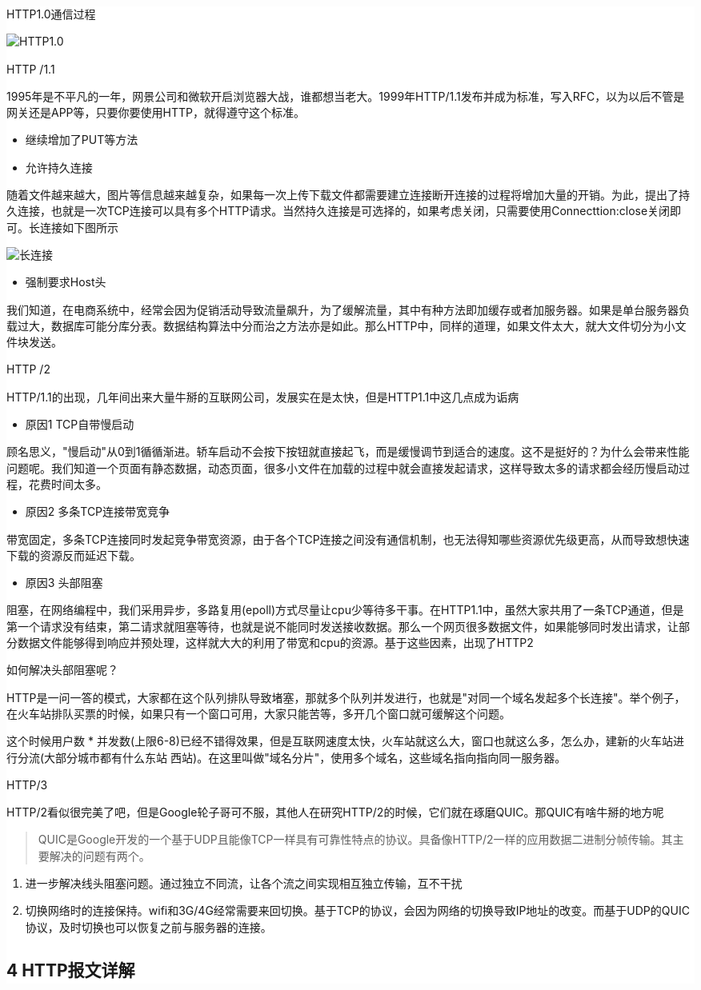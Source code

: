 HTTP1.0通信过程

![HTTP1.0](https://imgconvert.csdnimg.cn/aHR0cHM6Ly9pbWdrci5jbi1iai51ZmlsZW9zLmNvbS84ZDc4YmMwMy0wNTZhLTQzNGYtYTdhZS1iYmJlMjlhY2IyYmMucG5n?x-oss-process=image/format,png)


HTTP /1.1

1995年是不平凡的一年，网景公司和微软开启浏览器大战，谁都想当老大。1999年HTTP/1.1发布并成为标准，写入RFC，以为以后不管是网关还是APP等，只要你要使用HTTP，就得遵守这个标准。

- 继续增加了PUT等方法

- 允许持久连接

随着文件越来越大，图片等信息越来越复杂，如果每一次上传下载文件都需要建立连接断开连接的过程将增加大量的开销。为此，提出了持久连接，也就是一次TCP连接可以具有多个HTTP请求。当然持久连接是可选择的，如果考虑关闭，只需要使用Connecttion:close关闭即可。长连接如下图所示

![长连接](https://imgconvert.csdnimg.cn/aHR0cHM6Ly9pbWdrci5jbi1iai51ZmlsZW9zLmNvbS81ODdiNzA2NS0xZDBhLTQwYzYtOGFiZi00YmMxN2YwYzE0NTMucG5n?x-oss-process=image/format,png)

- 强制要求Host头

我们知道，在电商系统中，经常会因为促销活动导致流量飙升，为了缓解流量，其中有种方法即加缓存或者加服务器。如果是单台服务器负载过大，数据库可能分库分表。数据结构算法中分而治之方法亦是如此。那么HTTP中，同样的道理，如果文件太大，就大文件切分为小文件块发送。

HTTP /2

HTTP/1.1的出现，几年间出来大量牛掰的互联网公司，发展实在是太快，但是HTTP1.1中这几点成为诟病

- 原因1 TCP自带慢启动

顾名思义，"慢启动"从0到1循循渐进。轿车启动不会按下按钮就直接起飞，而是缓慢调节到适合的速度。这不是挺好的？为什么会带来性能问题呢。我们知道一个页面有静态数据，动态页面，很多小文件在加载的过程中就会直接发起请求，这样导致太多的请求都会经历慢启动过程，花费时间太多。

- 原因2 多条TCP连接带宽竞争

带宽固定，多条TCP连接同时发起竞争带宽资源，由于各个TCP连接之间没有通信机制，也无法得知哪些资源优先级更高，从而导致想快速下载的资源反而延迟下载。

-  原因3 头部阻塞

阻塞，在网络编程中，我们采用异步，多路复用(epoll)方式尽量让cpu少等待多干事。在HTTP1.1中，虽然大家共用了一条TCP通道，但是第一个请求没有结束，第二请求就阻塞等待，也就是说不能同时发送接收数据。那么一个网页很多数据文件，如果能够同时发出请求，让部分数据文件能够得到响应并预处理，这样就大大的利用了带宽和cpu的资源。基于这些因素，出现了HTTP2

如何解决头部阻塞呢？

HTTP是一问一答的模式，大家都在这个队列排队导致堵塞，那就多个队列并发进行，也就是"对同一个域名发起多个长连接"。举个例子，在火车站排队买票的时候，如果只有一个窗口可用，大家只能苦等，多开几个窗口就可缓解这个问题。

这个时候用户数 * 并发数(上限6-8)已经不错得效果，但是互联网速度太快，火车站就这么大，窗口也就这么多，怎么办，建新的火车站进行分流(大部分城市都有什么东站 西站)。在这里叫做"域名分片"，使用多个域名，这些域名指向指向同一服务器。

HTTP/3 

HTTP/2看似很完美了吧，但是Google轮子哥可不服，其他人在研究HTTP/2的时候，它们就在琢磨QUIC。那QUIC有啥牛掰的地方呢

> QUIC是Google开发的一个基于UDP且能像TCP一样具有可靠性特点的协议。具备像HTTP/2一样的应用数据二进制分帧传输。其主要解决的问题有两个。

1. 进一步解决线头阻塞问题。通过独立不同流，让各个流之间实现相互独立传输，互不干扰

2. 切换网络时的连接保持。wifi和3G/4G经常需要来回切换。基于TCP的协议，会因为网络的切换导致IP地址的改变。而基于UDP的QUIC协议，及时切换也可以恢复之前与服务器的连接。

## 4 HTTP报文详解
